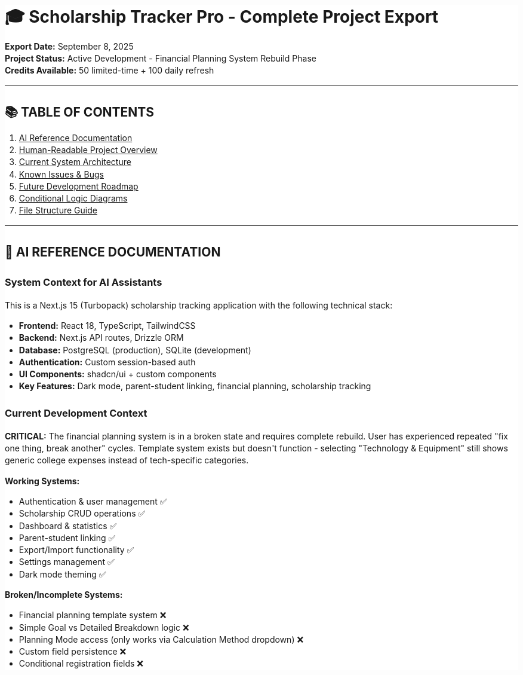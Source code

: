 # 🎓 Scholarship Tracker Pro - Complete Project Export

**Export Date:** September 8, 2025  
**Project Status:** Active Development - Financial Planning System Rebuild Phase  
**Credits Available:** 50 limited-time + 100 daily refresh  

---

## 📚 TABLE OF CONTENTS

1. [AI Reference Documentation](#ai-reference-documentation)
2. [Human-Readable Project Overview](#human-readable-project-overview)
3. [Current System Architecture](#current-system-architecture)
4. [Known Issues & Bugs](#known-issues--bugs)
5. [Future Development Roadmap](#future-development-roadmap)
6. [Conditional Logic Diagrams](#conditional-logic-diagrams)
7. [File Structure Guide](#file-structure-guide)

---

## 🤖 AI REFERENCE DOCUMENTATION

### **System Context for AI Assistants**

This is a Next.js 15 (Turbopack) scholarship tracking application with the following technical stack:
- **Frontend:** React 18, TypeScript, TailwindCSS
- **Backend:** Next.js API routes, Drizzle ORM
- **Database:** PostgreSQL (production), SQLite (development)
- **Authentication:** Custom session-based auth
- **UI Components:** shadcn/ui + custom components
- **Key Features:** Dark mode, parent-student linking, financial planning, scholarship tracking

### **Current Development Context**

**CRITICAL:** The financial planning system is in a broken state and requires complete rebuild. User has experienced repeated "fix one thing, break another" cycles. Template system exists but doesn't function - selecting "Technology & Equipment" still shows generic college expenses instead of tech-specific categories.

**Working Systems:**
- Authentication & user management ✅
- Scholarship CRUD operations ✅  
- Dashboard & statistics ✅
- Parent-student linking ✅
- Export/Import functionality ✅
- Settings management ✅
- Dark mode theming ✅

**Broken/Incomplete Systems:**
- Financial planning template system ❌
- Simple Goal vs Detailed Breakdown logic ❌
- Planning Mode access (only works via Calculation Method dropdown) ❌
- Custom field persistence ❌
- Conditional registration fields ❌
